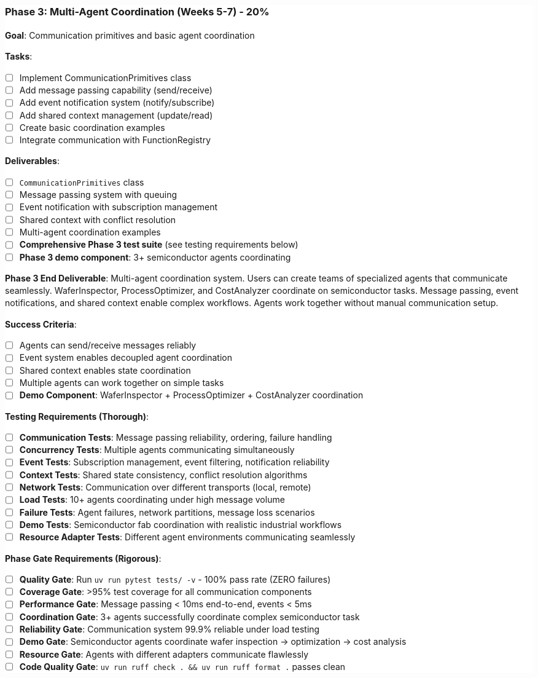 ### Phase 3: Multi-Agent Coordination (Weeks 5-7) - 20%
**Goal**: Communication primitives and basic agent coordination

**Tasks**:
- [ ] Implement CommunicationPrimitives class
- [ ] Add message passing capability (send/receive)
- [ ] Add event notification system (notify/subscribe)
- [ ] Add shared context management (update/read)
- [ ] Create basic coordination examples
- [ ] Integrate communication with FunctionRegistry

**Deliverables**:
- [ ] `CommunicationPrimitives` class
- [ ] Message passing system with queuing
- [ ] Event notification with subscription management
- [ ] Shared context with conflict resolution
- [ ] Multi-agent coordination examples
- [ ] **Comprehensive Phase 3 test suite** (see testing requirements below)
- [ ] **Phase 3 demo component**: 3+ semiconductor agents coordinating

**Phase 3 End Deliverable**: Multi-agent coordination system. Users can create teams of specialized agents that communicate seamlessly. WaferInspector, ProcessOptimizer, and CostAnalyzer coordinate on semiconductor tasks. Message passing, event notifications, and shared context enable complex workflows. Agents work together without manual communication setup.

**Success Criteria**:
- [ ] Agents can send/receive messages reliably
- [ ] Event system enables decoupled agent coordination
- [ ] Shared context enables state coordination
- [ ] Multiple agents can work together on simple tasks
- [ ] **Demo Component**: WaferInspector + ProcessOptimizer + CostAnalyzer coordination

**Testing Requirements (Thorough)**:
- [ ] **Communication Tests**: Message passing reliability, ordering, failure handling
- [ ] **Concurrency Tests**: Multiple agents communicating simultaneously
- [ ] **Event Tests**: Subscription management, event filtering, notification reliability
- [ ] **Context Tests**: Shared state consistency, conflict resolution algorithms
- [ ] **Network Tests**: Communication over different transports (local, remote)
- [ ] **Load Tests**: 10+ agents coordinating under high message volume
- [ ] **Failure Tests**: Agent failures, network partitions, message loss scenarios
- [ ] **Demo Tests**: Semiconductor fab coordination with realistic industrial workflows
- [ ] **Resource Adapter Tests**: Different agent environments communicating seamlessly

**Phase Gate Requirements (Rigorous)**:
- [ ] **Quality Gate**: Run `uv run pytest tests/ -v` - 100% pass rate (ZERO failures)
- [ ] **Coverage Gate**: >95% test coverage for all communication components
- [ ] **Performance Gate**: Message passing < 10ms end-to-end, events < 5ms
- [ ] **Coordination Gate**: 3+ agents successfully coordinate complex semiconductor task
- [ ] **Reliability Gate**: Communication system 99.9% reliable under load testing
- [ ] **Demo Gate**: Semiconductor agents coordinate wafer inspection → optimization → cost analysis
- [ ] **Resource Gate**: Agents with different adapters communicate flawlessly
- [ ] **Code Quality Gate**: `uv run ruff check . && uv run ruff format .` passes clean
